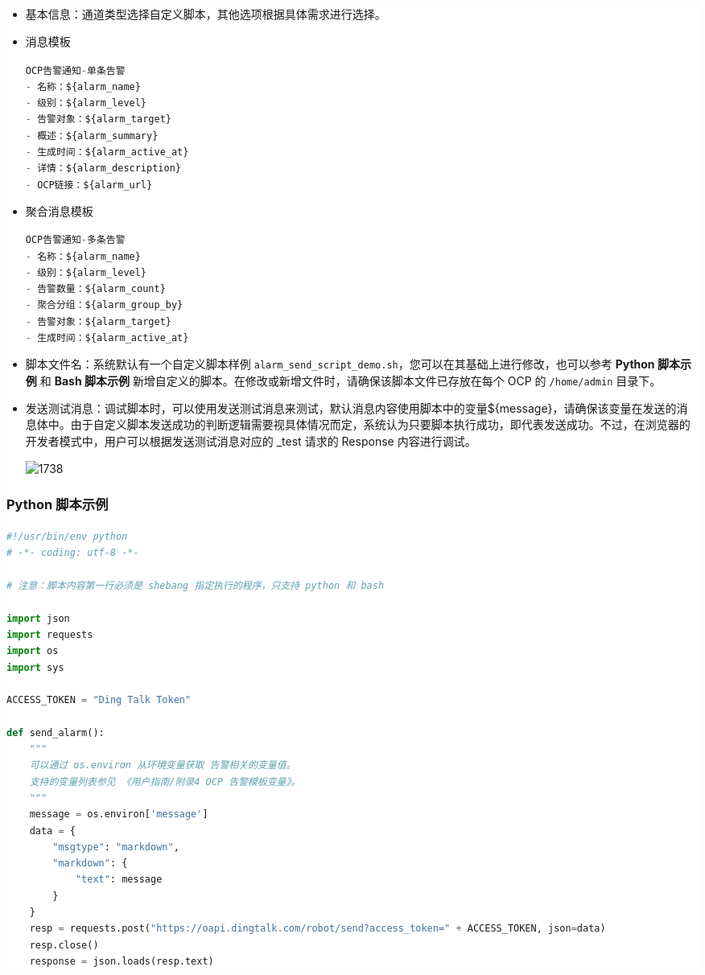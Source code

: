 * 基本信息：通道类型选择自定义脚本，其他选项根据具体需求进行选择。

* 消息模板

  ```javascript
  OCP告警通知-单条告警
  - 名称：${alarm_name}
  - 级别：${alarm_level}
  - 告警对象：${alarm_target}
  - 概述：${alarm_summary}
  - 生成时间：${alarm_active_at}
  - 详情：${alarm_description}
  - OCP链接：${alarm_url}
  ```

* 聚合消息模板

  ```javascript
  OCP告警通知-多条告警
  - 名称：${alarm_name}
  - 级别：${alarm_level}
  - 告警数量：${alarm_count}
  - 聚合分组：${alarm_group_by}
  - 告警对象：${alarm_target}
  - 生成时间：${alarm_active_at}
  ```

* 脚本文件名：系统默认有一个自定义脚本样例 `alarm_send_script_demo.sh`，您可以在其基础上进行修改，也可以参考 **Python 脚本示例** 和 **Bash 脚本示例** 新增自定义的脚本。在修改或新增文件时，请确保该脚本文件已存放在每个 OCP 的 `/home/admin` 目录下。
 

* 发送测试消息：调试脚本时，可以使用发送测试消息来测试，默认消息内容使用脚本中的变量${message}，请确保该变量在发送的消息体中。由于自定义脚本发送成功的判断逻辑需要视具体情况而定，系统认为只要脚本执行成功，即代表发送成功。不过，在浏览器的开发者模式中，用户可以根据发送测试消息对应的 _test 请求的 Response 内容进行调试。

  ![1738](https://help-static-aliyun-doc.aliyuncs.com/assets/img/zh-CN/4995987361/p358660.png)
  

### Python 脚本示例 

```python
#!/usr/bin/env python
# -*- coding: utf-8 -*-

# 注意：脚本内容第一行必须是 shebang 指定执行的程序，只支持 python 和 bash

import json
import requests
import os
import sys

ACCESS_TOKEN = "Ding Talk Token"

def send_alarm():
    """
    可以通过 os.environ 从环境变量获取 告警相关的变量值。
    支持的变量列表参见 《用户指南/附录4 OCP 告警模板变量》。
    """
    message = os.environ['message']
    data = {
        "msgtype": "markdown",
        "markdown": {
            "text": message
        }
    }
    resp = requests.post("https://oapi.dingtalk.com/robot/send?access_token=" + ACCESS_TOKEN, json=data)
    resp.close()
    response = json.loads(resp.text)
```